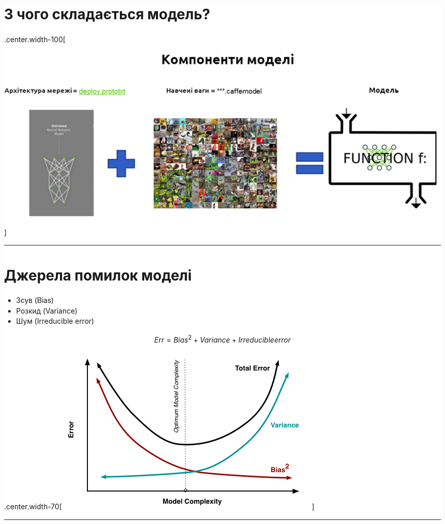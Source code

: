

# З чого складається модель?

.center.width-100[![](figures/lec1/compon.png)]

---

# Джерела помилок моделі

- Зсув  (Bias)
- Розкид (Variance)
- Шум (Irreducible error)

$$Err = Bias^2 + Variance + Irreducible error$$

.center.width-70[![](figures/lec1/biasvariance.png)]

---